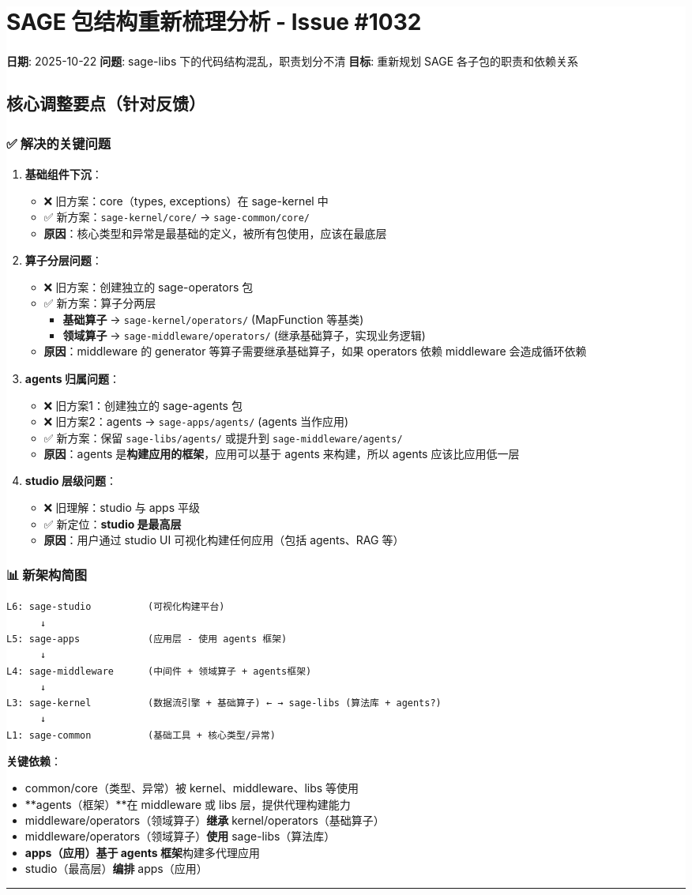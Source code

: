 # SAGE 包结构重新梳理分析 - Issue #1032

**日期**: 2025-10-22
**问题**: sage-libs 下的代码结构混乱，职责划分不清
**目标**: 重新规划 SAGE 各子包的职责和依赖关系

## 核心调整要点（针对反馈）

### ✅ 解决的关键问题

1. **基础组件下沉**：
   - ❌ 旧方案：core（types, exceptions）在 sage-kernel 中
   - ✅ 新方案：`sage-kernel/core/` → `sage-common/core/`
   - **原因**：核心类型和异常是最基础的定义，被所有包使用，应该在最底层

2. **算子分层问题**：
   - ❌ 旧方案：创建独立的 sage-operators 包
   - ✅ 新方案：算子分两层
     - **基础算子** → `sage-kernel/operators/` (MapFunction 等基类)
     - **领域算子** → `sage-middleware/operators/` (继承基础算子，实现业务逻辑)
   - **原因**：middleware 的 generator 等算子需要继承基础算子，如果 operators 依赖 middleware 会造成循环依赖

3. **agents 归属问题**：
   - ❌ 旧方案1：创建独立的 sage-agents 包
   - ❌ 旧方案2：agents → `sage-apps/agents/` (agents 当作应用)
   - ✅ 新方案：保留 `sage-libs/agents/` 或提升到 `sage-middleware/agents/`
   - **原因**：agents 是**构建应用的框架**，应用可以基于 agents 来构建，所以 agents 应该比应用低一层

4. **studio 层级问题**：
   - ❌ 旧理解：studio 与 apps 平级
   - ✅ 新定位：**studio 是最高层**
   - **原因**：用户通过 studio UI 可视化构建任何应用（包括 agents、RAG 等）

### 📊 新架构简图

```
L6: sage-studio          (可视化构建平台)
      ↓
L5: sage-apps            (应用层 - 使用 agents 框架)
      ↓
L4: sage-middleware      (中间件 + 领域算子 + agents框架)
      ↓
L3: sage-kernel          (数据流引擎 + 基础算子) ← → sage-libs (算法库 + agents?)
      ↓
L1: sage-common          (基础工具 + 核心类型/异常)
```

**关键依赖**：
- common/core（类型、异常）被 kernel、middleware、libs 等使用
- **agents（框架）**在 middleware 或 libs 层，提供代理构建能力
- middleware/operators（领域算子）**继承** kernel/operators（基础算子）
- middleware/operators（领域算子）**使用** sage-libs（算法库）
- **apps（应用）基于 agents 框架**构建多代理应用
- studio（最高层）**编排** apps（应用）

---
